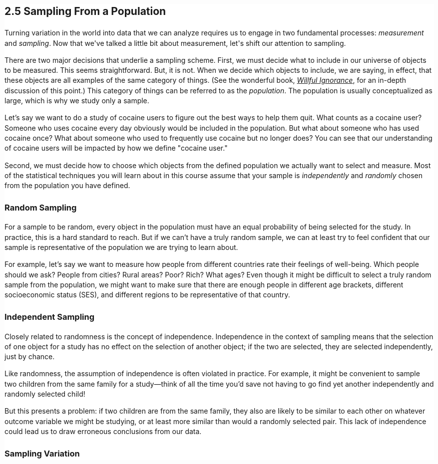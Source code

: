 ## 2.5 Sampling From a Population

Turning variation in the world into data that we can analyze requires us to engage in two fundamental processes: *measurement* and *sampling*. Now that we've talked a little bit about measurement, let's shift our attention to sampling.

There are two major decisions that underlie a sampling scheme. First, we must decide what to include in our universe of objects to be measured. This seems straightforward. But, it is not. When we decide which objects to include, we are saying, in effect, that these objects are all examples of the same category of things. (See the wonderful book, <a href="https://www.amazon.com/Willful-Ignorance-Dr-Herbert-Weisberg/dp/0470890444/" target="_blank">*Willful Ignorance*</a>, for an in-depth discussion of this point.) This category of things can be referred to as the *population*. The population is usually conceptualized as large, which is why we study only a sample.

Let’s say we want to do a study of cocaine users to figure out the best ways to help them quit. What counts as a cocaine user? Someone who uses cocaine every day obviously would be included in the population. But what about someone who has used cocaine once? What about someone who used to frequently use cocaine but no longer does? You can see that our understanding of cocaine users will be impacted by how we define "cocaine user."

Second, we must decide how to choose which objects from the defined population we actually want to select and measure. Most of the statistical techniques you will learn about in this course assume that your sample is *independently* and *randomly* chosen from the population you have defined. 

### Random Sampling

For a sample to be random, every object in the population must have an equal probability of being selected for the study. In practice, this is a hard standard to reach. But if we can’t have a truly random sample, we can at least try to feel confident that our sample is representative of the population we are trying to learn about.

For example, let’s say we want to measure how people from different countries rate their feelings of well-being. Which people should we ask? People from cities? Rural areas? Poor? Rich? What ages? Even though it might be difficult to select a truly random sample from the population, we might want to make sure that there are enough people in different age brackets, different socioeconomic status (SES), and different regions to be representative of that country.

### Independent Sampling

Closely related to randomness is the concept of independence. Independence in the context of sampling means that the selection of one object for a study has no effect on the selection of another object; if the two are selected, they are selected independently, just by chance. 

Like randomness, the assumption of independence is often violated in practice. For example, it might be convenient to sample two children from the same family for a study—think of all the time you’d save not having to go find yet another independently and randomly selected child! 

But this presents a problem: if two children are from the same family, they also are likely to be similar to each other on whatever outcome variable we might be studying, or at least more similar than would a randomly selected pair. This lack of independence could lead us to draw erroneous conclusions from our data.

### Sampling Variation
